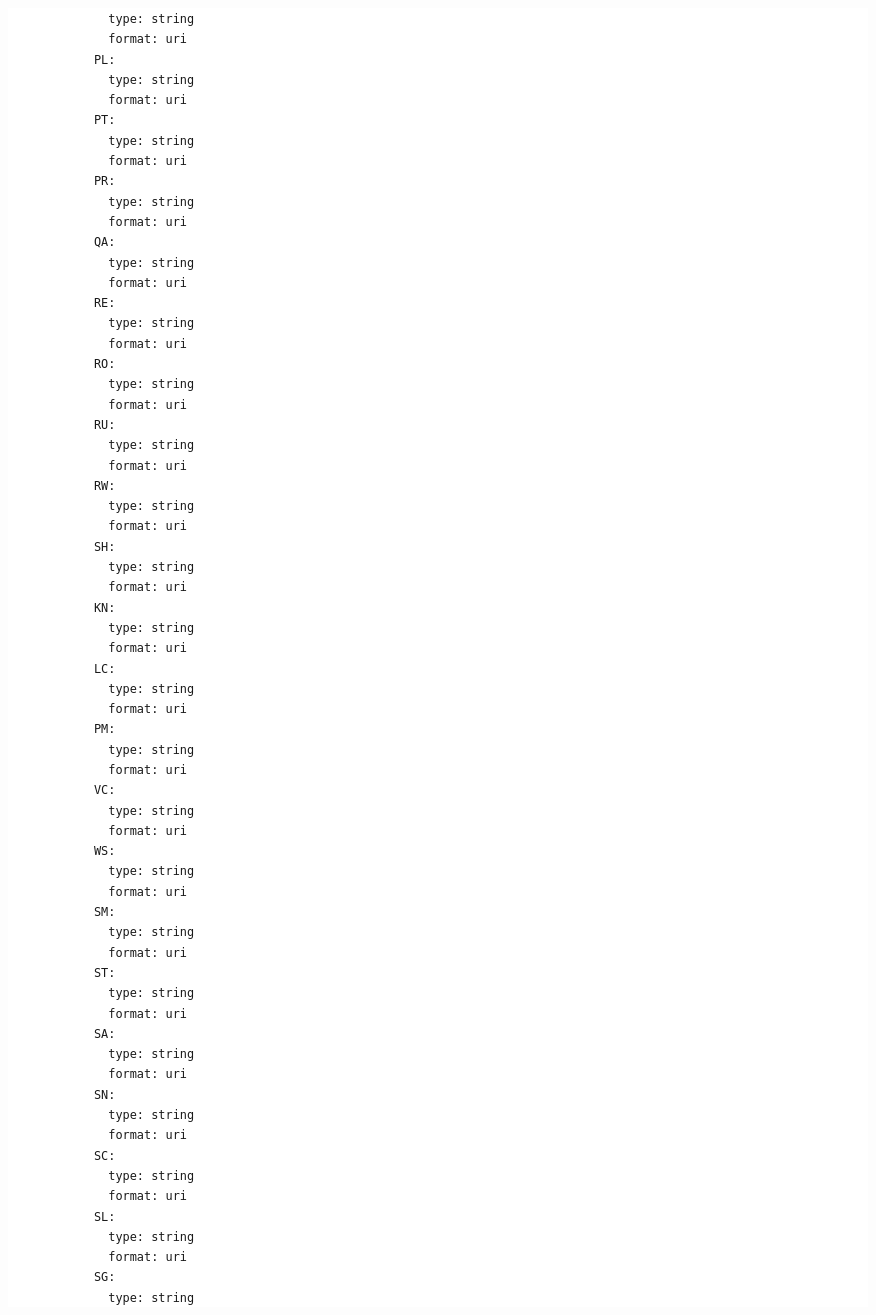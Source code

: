                   type: string
                  format: uri
                PL:
                  type: string
                  format: uri
                PT:
                  type: string
                  format: uri
                PR:
                  type: string
                  format: uri
                QA:
                  type: string
                  format: uri
                RE:
                  type: string
                  format: uri
                RO:
                  type: string
                  format: uri
                RU:
                  type: string
                  format: uri
                RW:
                  type: string
                  format: uri
                SH:
                  type: string
                  format: uri
                KN:
                  type: string
                  format: uri
                LC:
                  type: string
                  format: uri
                PM:
                  type: string
                  format: uri
                VC:
                  type: string
                  format: uri
                WS:
                  type: string
                  format: uri
                SM:
                  type: string
                  format: uri
                ST:
                  type: string
                  format: uri
                SA:
                  type: string
                  format: uri
                SN:
                  type: string
                  format: uri
                SC:
                  type: string
                  format: uri
                SL:
                  type: string
                  format: uri
                SG:
                  type: string